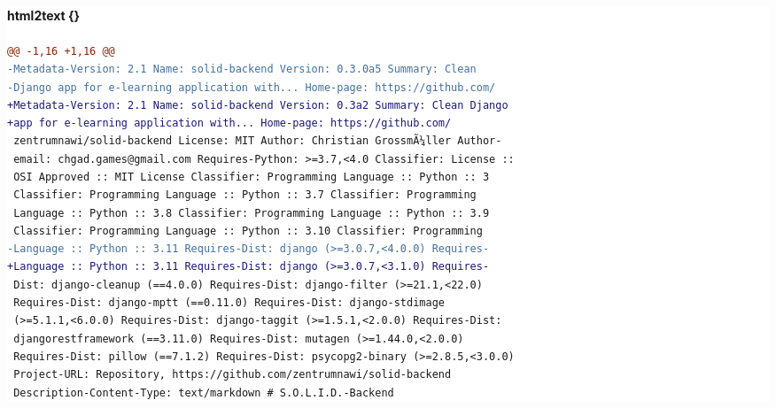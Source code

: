 #### html2text {}

```diff
@@ -1,16 +1,16 @@
-Metadata-Version: 2.1 Name: solid-backend Version: 0.3.0a5 Summary: Clean
-Django app for e-learning application with... Home-page: https://github.com/
+Metadata-Version: 2.1 Name: solid-backend Version: 0.3a2 Summary: Clean Django
+app for e-learning application with... Home-page: https://github.com/
 zentrumnawi/solid-backend License: MIT Author: Christian GrossmÃ¼ller Author-
 email: chgad.games@gmail.com Requires-Python: >=3.7,<4.0 Classifier: License ::
 OSI Approved :: MIT License Classifier: Programming Language :: Python :: 3
 Classifier: Programming Language :: Python :: 3.7 Classifier: Programming
 Language :: Python :: 3.8 Classifier: Programming Language :: Python :: 3.9
 Classifier: Programming Language :: Python :: 3.10 Classifier: Programming
-Language :: Python :: 3.11 Requires-Dist: django (>=3.0.7,<4.0.0) Requires-
+Language :: Python :: 3.11 Requires-Dist: django (>=3.0.7,<3.1.0) Requires-
 Dist: django-cleanup (==4.0.0) Requires-Dist: django-filter (>=21.1,<22.0)
 Requires-Dist: django-mptt (==0.11.0) Requires-Dist: django-stdimage
 (>=5.1.1,<6.0.0) Requires-Dist: django-taggit (>=1.5.1,<2.0.0) Requires-Dist:
 djangorestframework (==3.11.0) Requires-Dist: mutagen (>=1.44.0,<2.0.0)
 Requires-Dist: pillow (==7.1.2) Requires-Dist: psycopg2-binary (>=2.8.5,<3.0.0)
 Project-URL: Repository, https://github.com/zentrumnawi/solid-backend
 Description-Content-Type: text/markdown # S.O.L.I.D.-Backend
```

